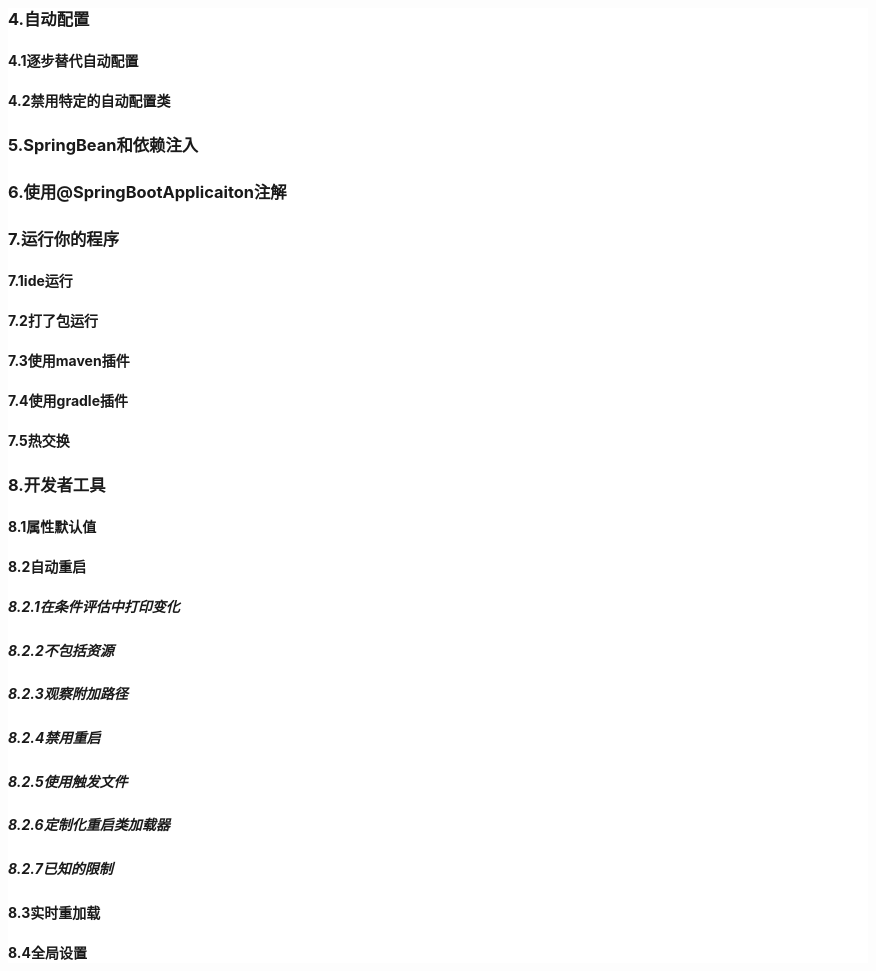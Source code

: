 ### 4.自动配置

#### 4.1逐步替代自动配置



#### 4.2禁用特定的自动配置类



### 5.SpringBean和依赖注入



### 6.使用@SpringBootApplicaiton注解



### 7.运行你的程序

#### 7.1ide运行

#### 7.2打了包运行

#### 7.3使用maven插件

#### 7.4使用gradle插件

#### 7.5热交换

### 8.开发者工具

#### 8.1属性默认值



#### 8.2自动重启

##### 8.2.1在条件评估中打印变化

##### 8.2.2不包括资源

##### 8.2.3观察附加路径

##### 8.2.4禁用重启

##### 8.2.5使用触发文件

##### 8.2.6定制化重启类加载器

##### 8.2.7已知的限制

#### 8.3实时重加载

#### 8.4全局设置
